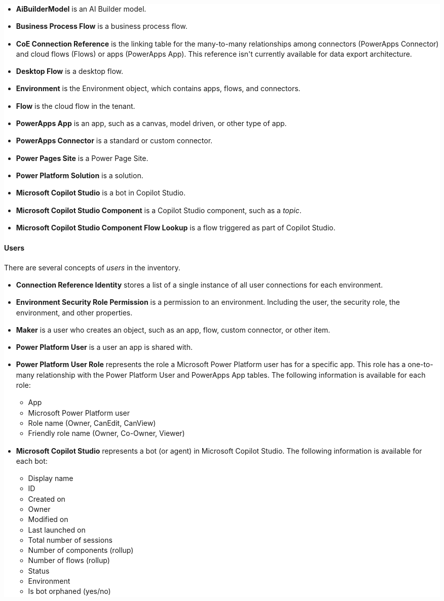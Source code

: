 - **AiBuilderModel** is an AI Builder model.

- **Business Process Flow** is a business process flow.

- **CoE Connection Reference** is the linking table for the many-to-many relationships among connectors (PowerApps Connector) and cloud flows (Flows) or apps (PowerApps App). This reference isn't currently available for data export architecture.

- **Desktop Flow** is a desktop flow.

- **Environment** is the Environment object, which contains apps, flows, and connectors.

- **Flow** is the cloud flow in the tenant.

- **PowerApps App** is an app, such as a canvas, model driven, or other type of app.

- **PowerApps Connector** is a standard or custom connector.

- **Power Pages Site** is a Power Page Site.

- **Power Platform Solution** is a solution.

- **Microsoft Copilot Studio** is a bot in Copilot Studio.

- **Microsoft Copilot Studio Component** is a Copilot Studio component, such as a _topic_.

- **Microsoft Copilot Studio Component Flow Lookup** is a flow triggered as part of Copilot Studio.

#### Users

There are several concepts of _users_ in the inventory.

- **Connection Reference Identity** stores a list of a single instance of all user connections for each environment.

- **Environment Security Role Permission** is a permission to an environment. Including the user, the security role, the environment, and other properties.

- **Maker** is a user who creates an object, such as an app, flow, custom connector, or other item.

- **Power Platform User** is a user an app is shared with.

- **Power Platform User Role** represents the role a Microsoft Power Platform user has for a specific app. This role has a one-to-many relationship with the Power Platform User and PowerApps App tables. The following information is available for each role:
  - App
  - Microsoft Power Platform user
  - Role name (Owner, CanEdit, CanView)
  - Friendly role name (Owner, Co-Owner, Viewer)

- **Microsoft Copilot Studio** represents a bot (or agent) in Microsoft Copilot Studio. The following information is available for each bot:
  - Display name
  - ID
  - Created on
  - Owner
  - Modified on
  - Last launched on
  - Total number of sessions
  - Number of components (rollup)
  - Number of flows (rollup)
  - Status
  - Environment
  - Is bot orphaned (yes/no)
